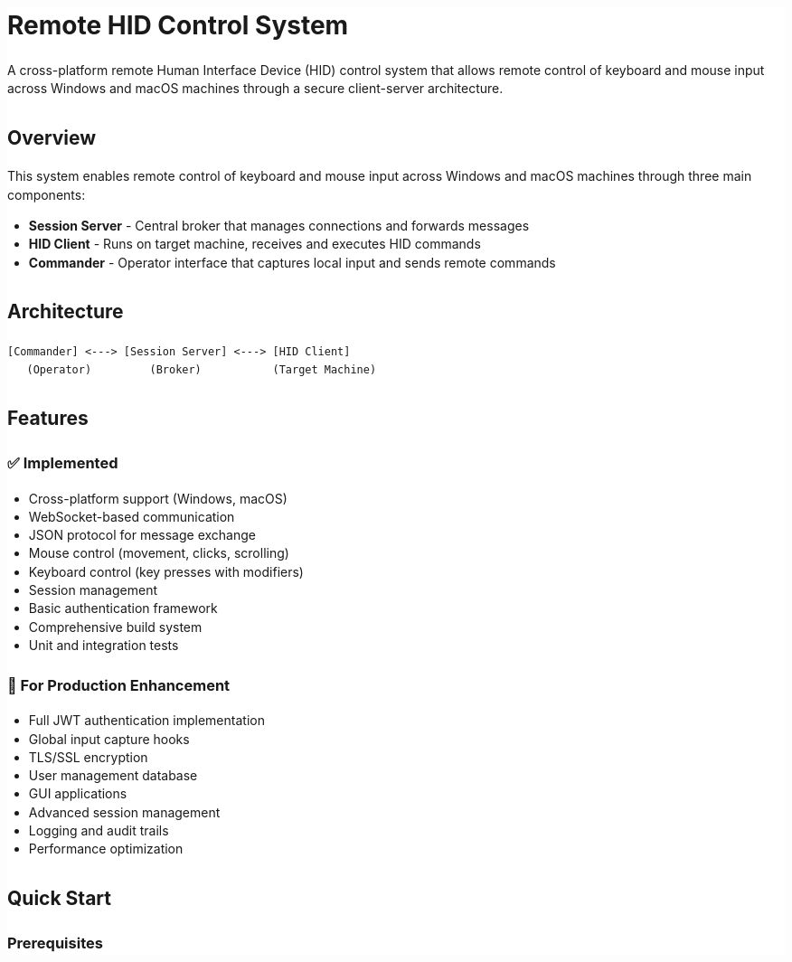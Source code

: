 # Remote HID Control System

A cross-platform remote Human Interface Device (HID) control system that allows remote control of keyboard and mouse input across Windows and macOS machines through a secure client-server architecture.

## Overview

This system enables remote control of keyboard and mouse input across Windows and macOS machines through three main components:

- **Session Server** - Central broker that manages connections and forwards messages
- **HID Client** - Runs on target machine, receives and executes HID commands
- **Commander** - Operator interface that captures local input and sends remote commands

## Architecture

```
[Commander] <---> [Session Server] <---> [HID Client]
   (Operator)         (Broker)           (Target Machine)
```

## Features

### ✅ Implemented
- Cross-platform support (Windows, macOS)
- WebSocket-based communication
- JSON protocol for message exchange
- Mouse control (movement, clicks, scrolling)
- Keyboard control (key presses with modifiers)
- Session management
- Basic authentication framework
- Comprehensive build system
- Unit and integration tests

### 🚧 For Production Enhancement
- Full JWT authentication implementation
- Global input capture hooks
- TLS/SSL encryption
- User management database
- GUI applications
- Advanced session management
- Logging and audit trails
- Performance optimization

## Quick Start

### Prerequisites
